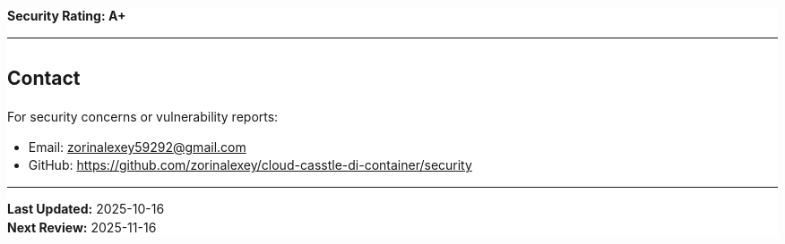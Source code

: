 **Security Rating: A+**

---

## Contact

For security concerns or vulnerability reports:
- Email: zorinalexey59292@gmail.com
- GitHub: https://github.com/zorinalexey/cloud-casstle-di-container/security

---

**Last Updated:** 2025-10-16  
**Next Review:** 2025-11-16

